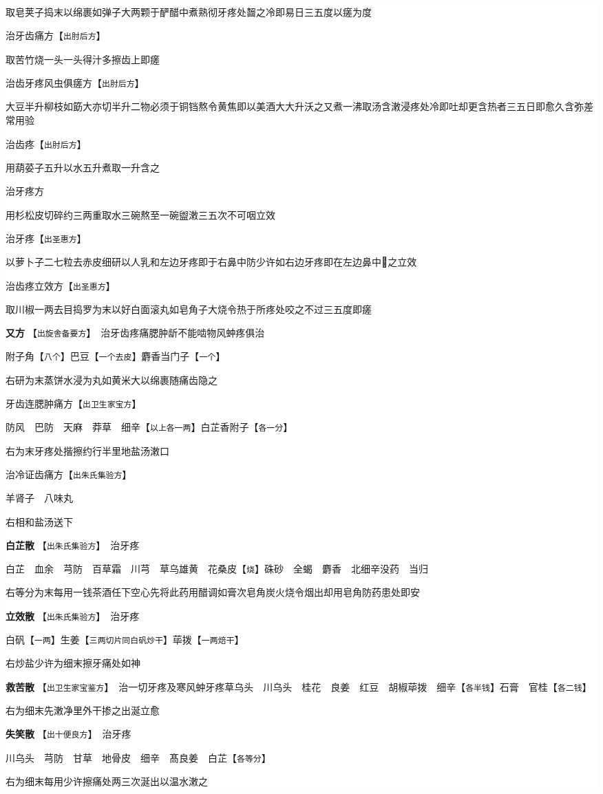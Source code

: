 取皂荚子捣末以绵裹如弹子大两颗于酽醋中煮熟彻牙疼处齧之冷即易日三五度以瘥为度  

治牙齿痛方【`出肘后方`】  

取苦竹烧一头一头得汁多擦齿上即瘥  

治齿牙疼风虫俱瘥方【`出肘后方`】  

大豆半升柳枝如筯大亦切半升二物必须于铜铛熬令黄焦即以美酒大大升沃之又煮一沸取汤含潄浸疼处冷即吐却更含热者三五日即愈久含弥差常用验  

治齿疼【`出肘后方`】  

用葫荽子五升以水五升煮取一升含之  

治牙疼方  

用杉松皮切碎约三两重取水三碗熬至一碗盥潄三五次不可咽立效  

治牙疼【`出圣惠方`】  

以萝卜子二七粒去赤皮细研以人乳和左边牙疼即于右鼻中防少许如右边牙疼即在左边鼻中之立效  

治齿疼立效方【`出圣惠方`】  

取川椒一两去目捣罗为末以好白面滚丸如皂角子大烧令热于所疼处咬之不过三五度即瘥  

**又方** 【`出旋舎备要方`】　治牙齿疼痛腮肿龂不能啮物风蚛疼俱治  

附子角【`八个`】巴豆【`一个去皮`】麝香当门子【`一个`】  

右研为末蒸饼水浸为丸如黄米大以绵裹随痛齿隐之  

牙齿连腮肿痛方【`出卫生家宝方`】  

防风　巴防　天麻　莽草　细辛【`以上各一两`】白芷香附子【`各一分`】  

右为末牙疼处揩擦约行半里地盐汤潄口  

治冷证齿痛方【`出朱氏集验方`】  

羊肾子　八味丸  

右相和盐汤送下  

**白芷散** 【`出朱氏集验方`】　治牙疼  

白芷　血余　芎防　百草霜　川芎　草乌雄黄　花桑皮【`烧`】硃砂　全蝎　麝香　北细辛没药　当归  

右等分为末每用一钱茶酒任下空心先将此药用醋调如膏次皂角炭火烧令烟出却用皂角防药患处即安  

**立效散** 【`出朱氏集验方`】　治牙疼  

白矾【`一两`】生姜【`三两切片同白矾炒干`】荜拨【`一两焙干`】  

右炒盐少许为细末擦牙痛处如神  

**救苦散** 【`出卫生家宝鉴方`】　治一切牙疼及寒风蚛牙疼草乌头　川乌头　桂花　良姜　红豆　胡椒荜拨　细辛【`各半钱`】石膏　官桂【`各二钱`】  

右为细末先潄净里外干掺之出涎立愈  

**失笑散** 【`出十便良方`】　治牙疼  

川乌头　芎防　甘草　地骨皮　细辛　髙良姜　白芷【`各等分`】  

右为细末每用少许擦痛处两三次涎出以温水潄之  
